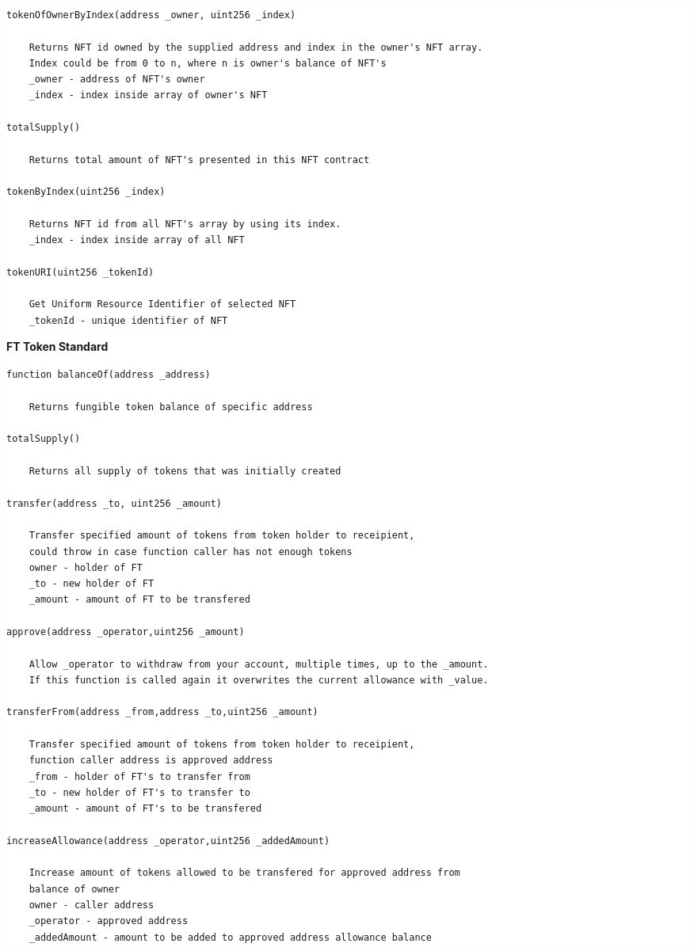 	tokenOfOwnerByIndex(address _owner, uint256 _index)
	
		Returns NFT id owned by the supplied address and index in the owner's NFT array.
		Index could be from 0 to n, where n is owner's balance of NFT's
		_owner - address of NFT's owner
		_index - index inside array of owner's NFT
	
	totalSupply()
	
		Returns total amount of NFT's presented in this NFT contract
	
	tokenByIndex(uint256 _index)
	
		Returns NFT id from all NFT's array by using its index.
		_index - index inside array of all NFT
	
	tokenURI(uint256 _tokenId)
	
		Get Uniform Resource Identifier of selected NFT 
		_tokenId - unique identifier of NFT
		
	
		
**FT Token Standard**

	function balanceOf(address _address)
	
		Returns fungible token balance of specific address
	
	totalSupply()
	
		Returns all supply of tokens that was initially created
	
	transfer(address _to, uint256 _amount)
	
		Transfer specified amount of tokens from token holder to receipient, 
		could throw in case function caller has not enough tokens
		owner - holder of FT
		_to - new holder of FT
		_amount - amount of FT to be transfered
	
	approve(address _operator,uint256 _amount)
	
		Allow _operator to withdraw from your account, multiple times, up to the _amount. 
		If this function is called again it overwrites the current allowance with _value.
	
	transferFrom(address _from,address _to,uint256 _amount)
	
		Transfer specified amount of tokens from token holder to receipient, 
		function caller address is approved address  
		_from - holder of FT's to transfer from
		_to - new holder of FT's to transfer to
		_amount - amount of FT's to be transfered
	
	increaseAllowance(address _operator,uint256 _addedAmount)
	
		Increase amount of tokens allowed to be transfered for approved address from 
		balance of owner
		owner - caller address
		_operator - approved address
		_addedAmount - amount to be added to approved address allowance balance
	